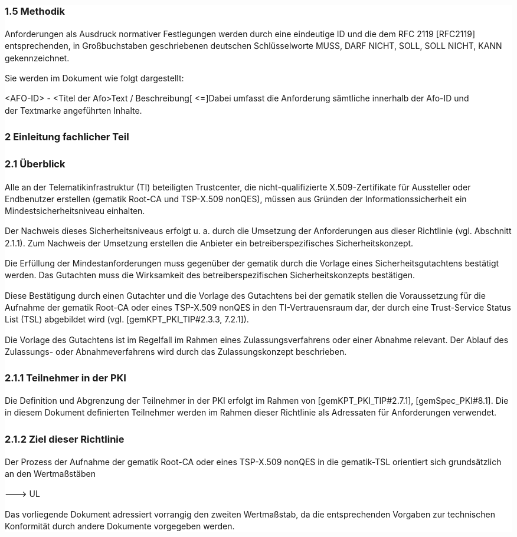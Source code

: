 ### 1.5 Methodik

Anforderungen als Ausdruck normativer Festlegungen werden durch eine eindeutige
ID und die dem RFC 2119 [RFC2119] entsprechenden, in Großbuchstaben
geschriebenen deutschen Schlüsselworte MUSS, DARF NICHT, SOLL, SOLL NICHT,
KANN gekennzeichnet.

Sie werden im Dokument wie folgt dargestellt:

\<AFO-ID\> - \<Titel der Afo\>Text / Beschreibung[ \<=]Dabei umfasst die
Anforderung sämtliche innerhalb der Afo-ID und der Textmarke angeführten
Inhalte.

### 2 Einleitung fachlicher Teil

### 2.1 Überblick

Alle an der Telematikinfrastruktur (TI) beteiligten Trustcenter, die
nicht-qualifizierte X.509-Zertifikate für Aussteller oder Endbenutzer
erstellen (gematik Root-CA und TSP-X.509 nonQES), müssen aus Gründen der
Informationssicherheit ein Mindestsicherheitsniveau einhalten.

Der Nachweis dieses Sicherheitsniveaus erfolgt u. a. durch die Umsetzung der
Anforderungen aus dieser Richtlinie (vgl. Abschnitt 2.1.1). Zum Nachweis der
Umsetzung erstellen die Anbieter ein betreiberspezifisches Sicherheitskonzept.

Die Erfüllung der Mindestanforderungen muss gegenüber der gematik durch die
Vorlage eines Sicherheitsgutachtens bestätigt werden. Das Gutachten muss die
Wirksamkeit des betreiberspezifischen Sicherheitskonzepts bestätigen.

Diese Bestätigung durch einen Gutachter und die Vorlage des Gutachtens bei der
gematik stellen die Voraussetzung für die Aufnahme der gematik Root-CA oder
eines TSP-X.509 nonQES in den TI-Vertrauensraum dar, der durch eine
Trust-Service Status List (TSL) abgebildet wird (vgl. [gemKPT_PKI_TIP#2.3.3,
7.2.1]).

Die Vorlage des Gutachtens ist im Regelfall im Rahmen eines Zulassungsverfahrens
oder einer Abnahme relevant. Der Ablauf des Zulassungs- oder Abnahmeverfahrens
wird durch das Zulassungskonzept beschrieben.

### 2.1.1 Teilnehmer in der PKI

Die Definition und Abgrenzung der Teilnehmer in der PKI erfolgt im Rahmen von
[gemKPT_PKI_TIP#2.7.1], [gemSpec_PKI#8.1]. Die in diesem Dokument definierten
Teilnehmer werden im Rahmen dieser Richtlinie als Adressaten für Anforderungen
verwendet.

### 2.1.2 Ziel dieser Richtlinie

Der Prozess der Aufnahme der gematik Root-CA oder eines TSP-X.509 nonQES in die
gematik-TSL orientiert sich grundsätzlich an den Wertmaßstäben

 ---> UL

Das vorliegende Dokument adressiert vorrangig den zweiten Wertmaßstab, da die
entsprechenden Vorgaben zur technischen Konformität durch andere Dokumente
vorgegeben werden.
